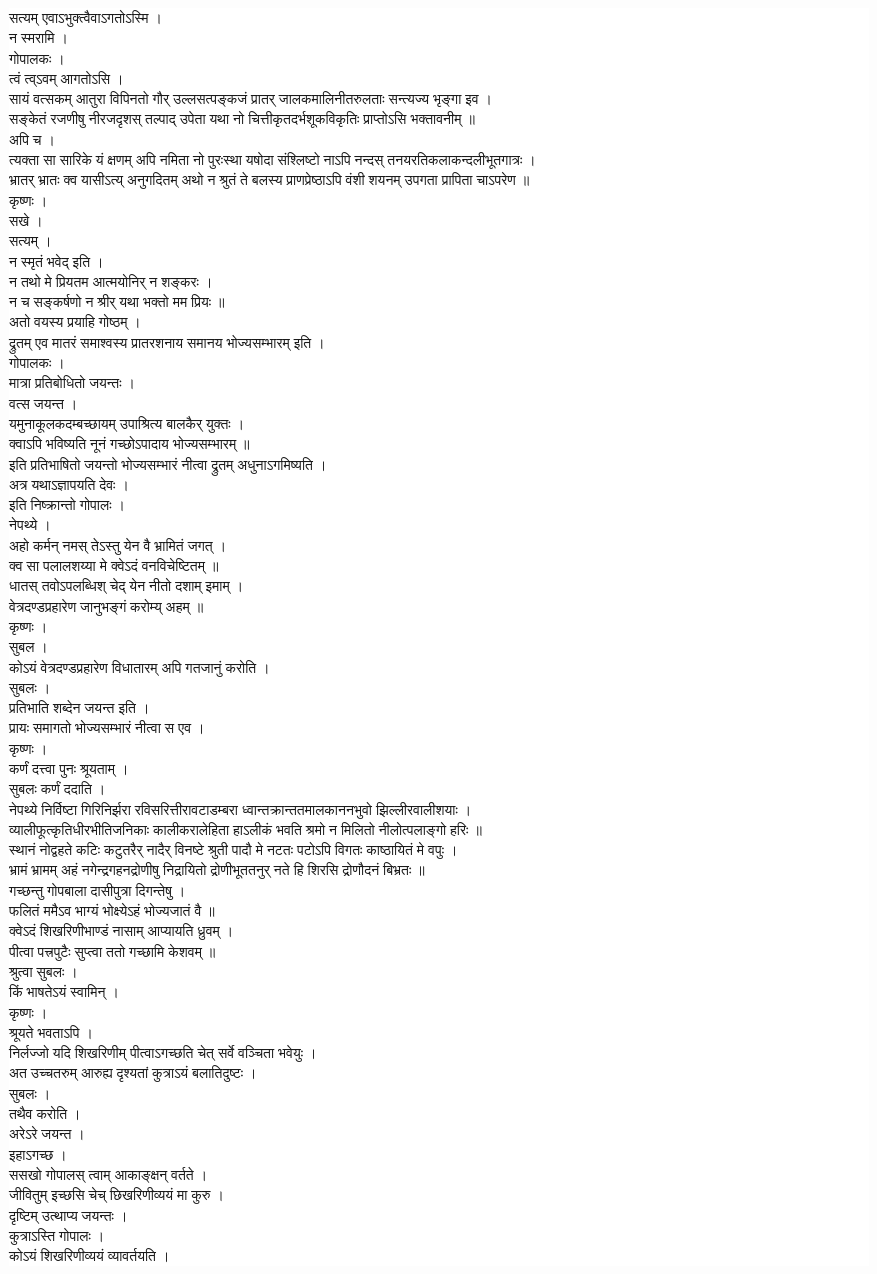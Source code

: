 सत्यम् एवाऽभुक्त्वैवाऽगतोऽस्मि ।  
न स्मरामि ।  
गोपालकः ।  
त्वं त्व्ऽवम् आगतोऽसि ।  
सायं वत्सकम् आतुरा विपिनतो गौर् उल्लसत्पङ्कजं प्रातर् जालकमालिनीतरुलताः सन्त्यज्य भृङ्गा इव ।  
सङ्केतं रजणीषु नीरजदृशस् तल्पाद् उपेता यथा नो चित्तीकृतदर्भशूकविकृतिः प्राप्तोऽसि भक्तावनीम् ॥  
अपि च ।  
त्यक्ता सा सारिके यं क्षणम् अपि नमिता नो पुरःस्था यषोदा संश्लिष्टो नाऽपि नन्दस् तनयरतिकलाकन्दलीभूतगात्रः ।  
भ्रातर् भ्रातः क्व यासीऽत्य् अनुगदितम् अथो न श्रुतं ते बलस्य प्राणप्रेष्ठाऽपि वंशी शयनम् उपगता प्रापिता चाऽपरेण ॥  
कृष्णः ।  
सखे ।  
सत्यम् ।  
न स्मृतं भवेद् इति ।  
न तथो मे प्रियतम आत्मयोनिर् न शङ्करः ।  
न च सङ्कर्षणो न श्रीर् यथा भक्तो मम प्रियः ॥  
अतो वयस्य प्रयाहि गोष्ठम् ।  
द्रुतम् एव मातरं समाश्वस्य प्रातरशनाय समानय भोज्यसम्भारम् इति ।  
गोपालकः ।  
मात्रा प्रतिबोधितो जयन्तः ।  
वत्स जयन्त ।  
यमुनाकूलकदम्बच्छायम् उपाश्रित्य बालकैर् युक्तः ।  
क्वाऽपि भविष्यति नूनं गच्छोऽपादाय भोज्यसम्भारम् ॥  
इति प्रतिभाषितो जयन्तो भोज्यसम्भारं नीत्वा द्रुतम् अधुनाऽगमिष्यति ।  
अत्र यथाऽज्ञापयति देवः ।  
इति निष्क्रान्तो गोपालः ।  
नेपथ्ये ।  
अहो कर्मन् नमस् तेऽस्तु येन वै भ्रामितं जगत् ।  
क्व सा पलालशय्या मे क्वेऽदं वनविचेष्टितम् ॥  
धातस् तवोऽपलब्धिश् चेद् येन नीतो दशाम् इमाम् ।  
वेत्रदण्डप्रहारेण जानुभङ्गं करोम्य् अहम् ॥  
कृष्णः ।  
सुबल ।  
कोऽयं वेत्रदण्डप्रहारेण विधातारम् अपि गतजानुं करोति ।  
सुबलः ।  
प्रतिभाति शब्देन जयन्त इति ।  
प्रायः समागतो भोज्यसम्भारं नीत्वा स एव ।  
कृष्णः ।  
कर्णं दत्त्वा पुनः श्रूयताम् ।  
सुबलः कर्णं ददाति ।  
नेपथ्ये निर्विष्टा गिरिनिर्झरा रविसरित्तीरावटाडम्बरा ध्वान्तक्रान्ततमालकाननभुवो झिल्लीरवालीशयाः ।  
व्यालीफूत्कृतिधीरभीतिजनिकाः कालीकरालेहिता हाऽलीकं भवति श्रमो न मिलितो नीलोत्पलाङ्गो हरिः ॥  
स्थानं नोद्वहते कटिः कटुतरैर् नादैर् विनष्टे श्रुती पादौ मे नटतः पटोऽपि विगतः काष्ठायितं मे वपुः ।  
भ्रामं भ्रामम् अहं नगेन्द्रगहनद्रोणीषु निद्रायितो द्रोणीभूततनुर् नते हि शिरसि द्रोणौदनं बिभ्रतः ॥  
गच्छन्तु गोपबाला दासीपुत्रा दिगन्तेषु ।  
फलितं ममैऽव भाग्यं भोक्ष्येऽहं भोज्यजातं वै ॥  
क्वेऽदं शिखरिणीभाण्डं नासाम् आप्यायति ध्रुवम् ।  
पीत्वा पत्त्रपुटैः सुप्त्वा ततो गच्छामि केशवम् ॥  
श्रुत्वा सुबलः ।  
किं भाषतेऽयं स्वामिन् ।  
कृष्णः ।  
श्रूयते भवताऽपि ।  
निर्लज्जो यदि शिखरिणीम् पीत्वाऽगच्छति चेत् सर्वे वञ्चिता भवेयुः ।  
अत उच्चतरुम् आरुह्य दृश्यतां कुत्राऽयं बलातिदुष्टः ।  
सुबलः ।  
तथैव करोति ।  
अरेऽरे जयन्त ।  
इहाऽगच्छ ।  
ससखो गोपालस् त्वाम् आकाङ्क्षन् वर्तते ।  
जीवितुम् इच्छसि चेच् छिखरिणीव्ययं मा कुरु ।  
दृष्टिम् उत्थाप्य जयन्तः ।  
कुत्राऽस्ति गोपालः ।  
कोऽयं शिखरिणीव्ययं व्यावर्तयति ।  